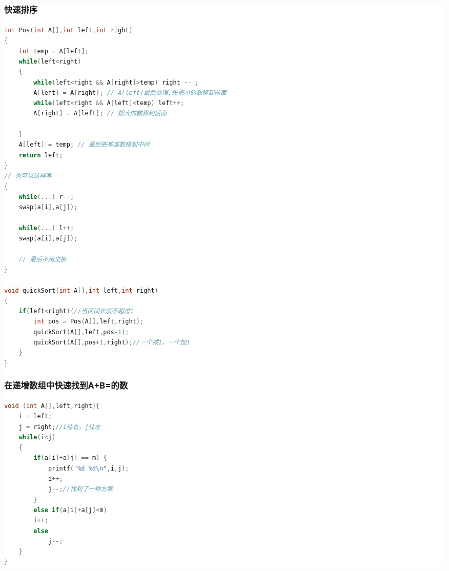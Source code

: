 

### 快速排序

```c++
int Pos(int A[],int left,int right)
{
    int temp = A[left];
    while(left<right)
    {
        while(left<right && A[right]>temp) right -- ;
        A[left] = A[right]; // A[left]最后处理,先把小的数移到前面
        while(left<right && A[left]<temp) left++;
        A[right] = A[left]; // 把大的数移到后面
        
    }
    A[left] = temp; // 最后把基准数移到中间
    return left;
}
// 也可以这样写
{
    while(...) r--;
    swap(a[i],a[j]);
    
    while(...) l++;
    swap(a[i],a[j]);
    
    // 最后不用交换
}

void quickSort(int A[],int left,int right)
{
    if(left<right){//当区间长度不超过1
        int pos = Pos(A[],left,right);
        quickSort(A[],left,pos-1);
        quickSort(A[],pos+1,right);//一个减1，一个加1
    }
}
```

### 在递增数组中快速找到A+B=的数

```c++
void (int A[],left,right){
    i = left;
    j = right;//i往右，j往左
    while(i<j)
    {
        if(a[i]+a[j] == m) {
            printf("%d %d\n",i,j);
       		i++;
            j--;//找到了一种方案
        }
        else if(a[i]+a[j]<m)
     	i++;
        else 
            j--;
    }
}
```
